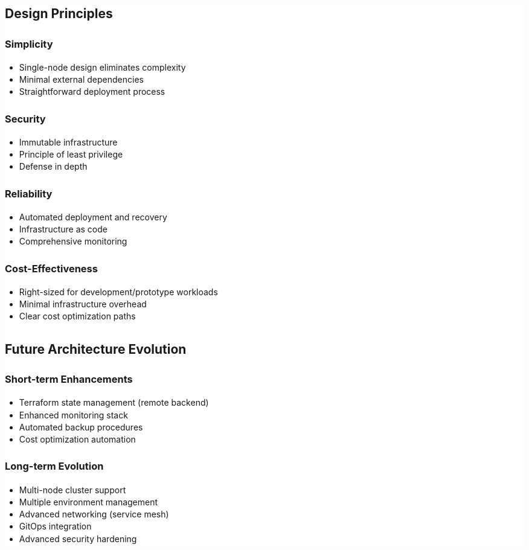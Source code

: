 ## Design Principles

### Simplicity
- Single-node design eliminates complexity
- Minimal external dependencies
- Straightforward deployment process

### Security
- Immutable infrastructure
- Principle of least privilege
- Defense in depth

### Reliability
- Automated deployment and recovery
- Infrastructure as code
- Comprehensive monitoring

### Cost-Effectiveness
- Right-sized for development/prototype workloads
- Minimal infrastructure overhead
- Clear cost optimization paths

## Future Architecture Evolution

### Short-term Enhancements
- Terraform state management (remote backend)
- Enhanced monitoring stack
- Automated backup procedures
- Cost optimization automation

### Long-term Evolution
- Multi-node cluster support
- Multiple environment management
- Advanced networking (service mesh)
- GitOps integration
- Advanced security hardening